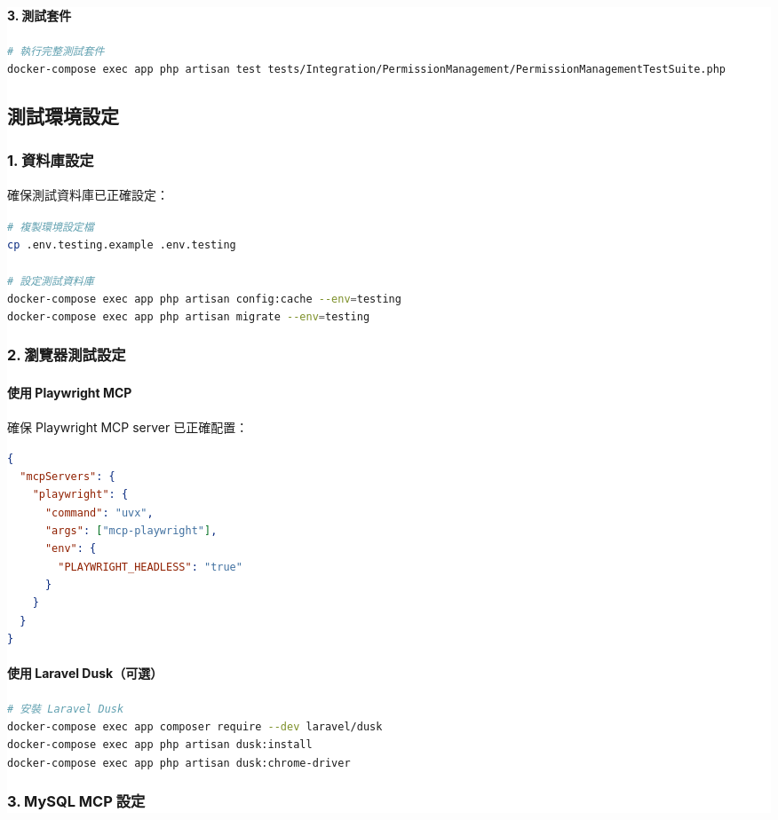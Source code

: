 #### 3. 測試套件

```bash
# 執行完整測試套件
docker-compose exec app php artisan test tests/Integration/PermissionManagement/PermissionManagementTestSuite.php
```

## 測試環境設定

### 1. 資料庫設定

確保測試資料庫已正確設定：

```bash
# 複製環境設定檔
cp .env.testing.example .env.testing

# 設定測試資料庫
docker-compose exec app php artisan config:cache --env=testing
docker-compose exec app php artisan migrate --env=testing
```

### 2. 瀏覽器測試設定

#### 使用 Playwright MCP

確保 Playwright MCP server 已正確配置：

```json
{
  "mcpServers": {
    "playwright": {
      "command": "uvx",
      "args": ["mcp-playwright"],
      "env": {
        "PLAYWRIGHT_HEADLESS": "true"
      }
    }
  }
}
```

#### 使用 Laravel Dusk（可選）

```bash
# 安裝 Laravel Dusk
docker-compose exec app composer require --dev laravel/dusk
docker-compose exec app php artisan dusk:install
docker-compose exec app php artisan dusk:chrome-driver
```

### 3. MySQL MCP 設定
